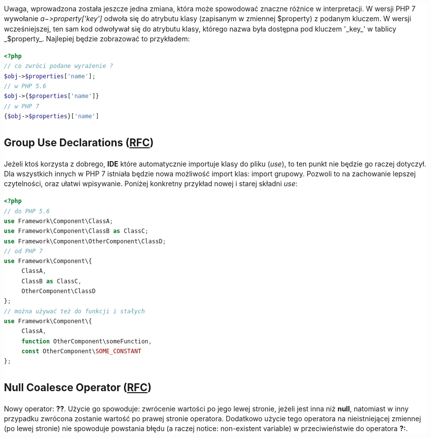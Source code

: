 Uwaga, wprowadzona została jeszcze jedna zmiana, która może spowodować znaczne różnice w interpretacji. W wersji PHP 7 wywołanie _$a->$property['key']_ odwoła się do atrybutu klasy (zapisanym w zmiennej $property) z podanym kluczem. W wersji wcześniejszej, ten sam kod odwoływał się do atrybutu klasy, którego nazwa była dostępna pod kluczem '_key_' w tablicy _$property_. Najlepiej będzie zobrazować to przykładem:

```php
<?php
// co zwróci podane wyrażenie ?
$obj->$properties['name'];
// w PHP 5.6
$obj->{$properties['name']}
// w PHP 7
{$obj->$properties}['name']
```


## **Group Use Declarations ([RFC](https://wiki.php.net/rfc/group_use_declarations))**


Jeżeli ktoś korzysta z dobrego, **IDE** które automatycznie importuje klasy do pliku (_use_), to ten punkt nie będzie go raczej dotyczył. Dla wszystkich innych w PHP 7 istniała będzie nowa możliwość import klas: import grupowy. Pozwoli to na zachowanie lepszej czytelności, oraz ułatwi wpisywanie. Poniżej konkretny przykład nowej i starej składni _use_:

```php
<?php
// do PHP 5.6
use Framework\Component\ClassA;
use Framework\Component\ClassB as ClassC;
use Framework\Component\OtherComponent\ClassD;
// od PHP 7
use Framework\Component\{
     ClassA,
     ClassB as ClassC,
     OtherComponent\ClassD
};
// można używać też do funkcji i stałych
use Framework\Component\{
     ClassA,
     function OtherComponent\someFunction,
     const OtherComponent\SOME_CONSTANT
};
```


## **Null Coalesce Operator ([RFC](https://wiki.php.net/rfc/isset_ternary))**


Nowy operator: **??**. Użycie go spowoduje: zwrócenie wartości po jego lewej stronie, jeżeli jest inna niż **null**, natomiast w inny przypadku zwrócona zostanie wartość po prawej stronie operatora. Dodatkowo użycie tego operatora na nieistniejącej zmiennej (po lewej stronie) nie spowoduje powstania błędu (a raczej notice: non-existent variable) w przeciwieństwie do operatora **?:**.
